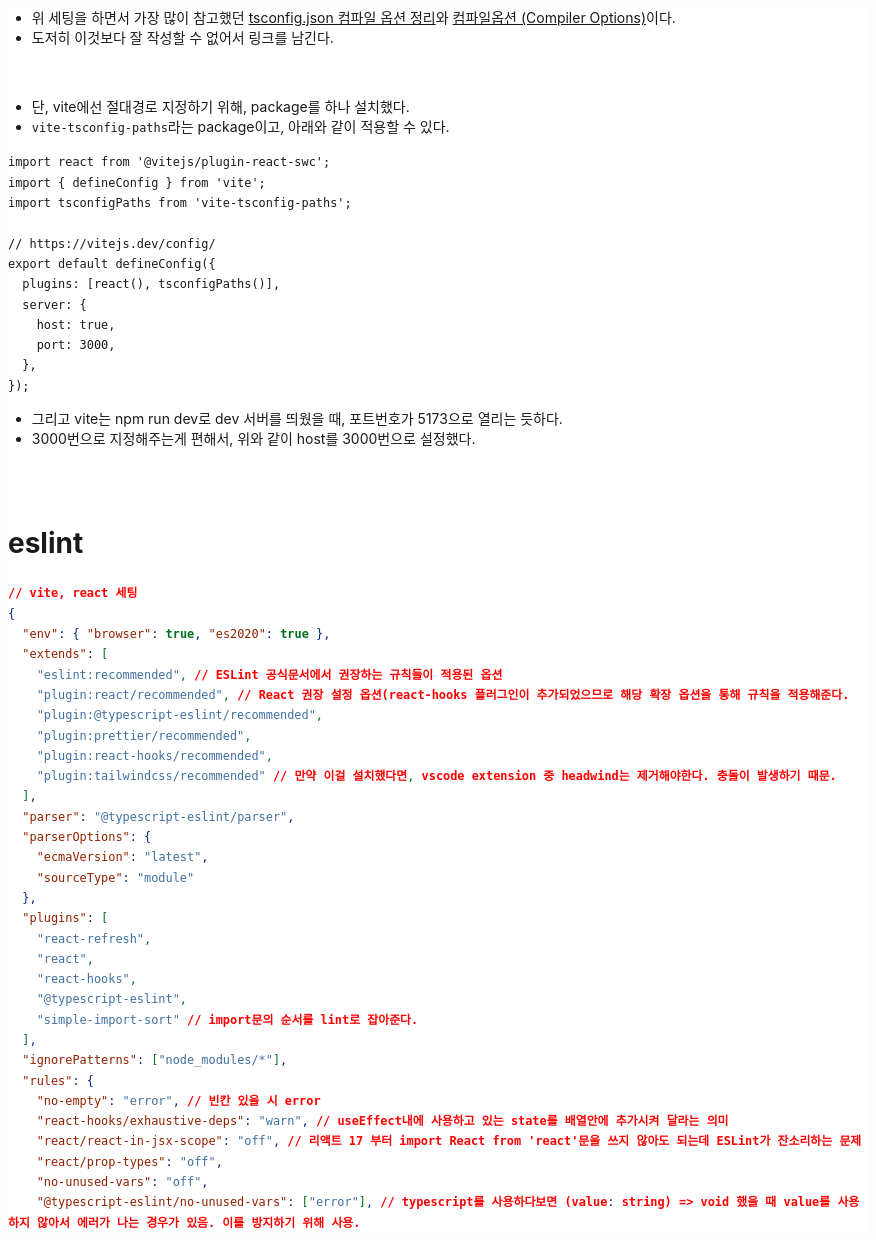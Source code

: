 - 위 세팅을 하면서 가장 많이 참고했던 [tsconfig.json 컴파일 옵션 정리](https://geonlee.tistory.com/214)와 [컴파일옵션 (Compiler Options)](https://typescript-kr.github.io/pages/compiler-options.html)이다.
- 도저히 이것보다 잘 작성할 수 없어서 링크를 남긴다.

<br>

- 단, vite에선 절대경로 지정하기 위해, package를 하나 설치했다.
- `vite-tsconfig-paths`라는 package이고, 아래와 같이 적용할 수 있다.

```TS
import react from '@vitejs/plugin-react-swc';
import { defineConfig } from 'vite';
import tsconfigPaths from 'vite-tsconfig-paths';

// https://vitejs.dev/config/
export default defineConfig({
  plugins: [react(), tsconfigPaths()],
  server: {
    host: true,
    port: 3000,
  },
});
```

- 그리고 vite는 npm run dev로 dev 서버를 띄웠을 때, 포트번호가 5173으로 열리는 듯하다.
- 3000번으로 지정해주는게 편해서, 위와 같이 host를 3000번으로 설정했다.

<br>

# eslint

```JSON
// vite, react 세팅
{
  "env": { "browser": true, "es2020": true },
  "extends": [
    "eslint:recommended", // ESLint 공식문서에서 권장하는 규칙들이 적용된 옵션
    "plugin:react/recommended", // React 권장 설정 옵션(react-hooks 플러그인이 추가되었으므로 해당 확장 옵션을 통해 규칙을 적용해준다.
    "plugin:@typescript-eslint/recommended",
    "plugin:prettier/recommended",
    "plugin:react-hooks/recommended",
    "plugin:tailwindcss/recommended" // 만약 이걸 설치했다면, vscode extension 중 headwind는 제거해야한다. 충돌이 발생하기 때문.
  ],
  "parser": "@typescript-eslint/parser",
  "parserOptions": {
    "ecmaVersion": "latest",
    "sourceType": "module"
  },
  "plugins": [
    "react-refresh",
    "react",
    "react-hooks",
    "@typescript-eslint",
    "simple-import-sort" // import문의 순서를 lint로 잡아준다.
  ],
  "ignorePatterns": ["node_modules/*"],
  "rules": {
    "no-empty": "error", // 빈칸 있을 시 error
    "react-hooks/exhaustive-deps": "warn", // useEffect내에 사용하고 있는 state를 배열안에 추가시켜 달라는 의미
    "react/react-in-jsx-scope": "off", // 리액트 17 부터 import React from 'react'문을 쓰지 않아도 되는데 ESLint가 잔소리하는 문제
    "react/prop-types": "off",
    "no-unused-vars": "off",
    "@typescript-eslint/no-unused-vars": ["error"], // typescript를 사용하다보면 (value: string) => void 했을 때 value를 사용하지 않아서 에러가 나는 경우가 있음. 이를 방지하기 위해 사용.
```
